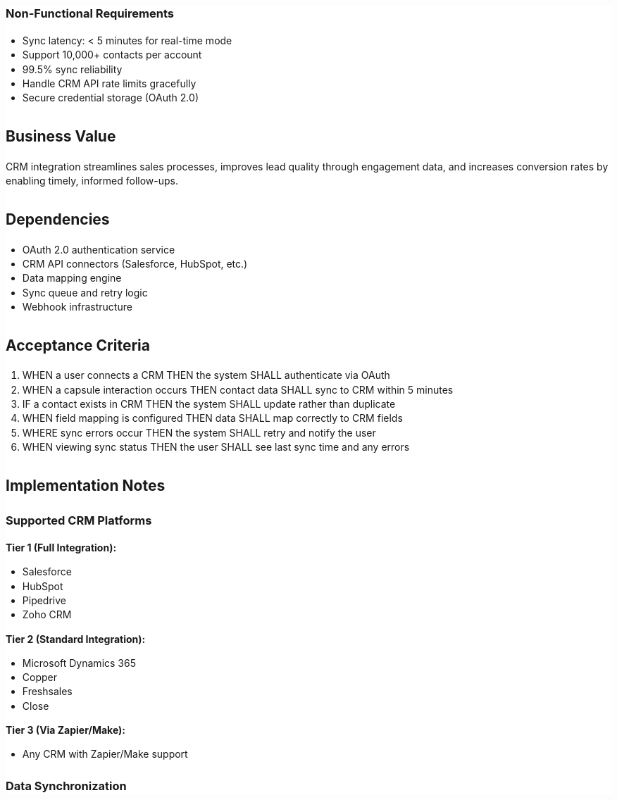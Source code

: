 ### Non-Functional Requirements
- Sync latency: < 5 minutes for real-time mode
- Support 10,000+ contacts per account
- 99.5% sync reliability
- Handle CRM API rate limits gracefully
- Secure credential storage (OAuth 2.0)

## Business Value

CRM integration streamlines sales processes, improves lead quality through engagement data, and increases conversion rates by enabling timely, informed follow-ups.

## Dependencies

- OAuth 2.0 authentication service
- CRM API connectors (Salesforce, HubSpot, etc.)
- Data mapping engine
- Sync queue and retry logic
- Webhook infrastructure

## Acceptance Criteria

1. WHEN a user connects a CRM THEN the system SHALL authenticate via OAuth
2. WHEN a capsule interaction occurs THEN contact data SHALL sync to CRM within 5 minutes
3. IF a contact exists in CRM THEN the system SHALL update rather than duplicate
4. WHEN field mapping is configured THEN data SHALL map correctly to CRM fields
5. WHERE sync errors occur THEN the system SHALL retry and notify the user
6. WHEN viewing sync status THEN the user SHALL see last sync time and any errors

## Implementation Notes

### Supported CRM Platforms

**Tier 1 (Full Integration):**
- Salesforce
- HubSpot
- Pipedrive
- Zoho CRM

**Tier 2 (Standard Integration):**
- Microsoft Dynamics 365
- Copper
- Freshsales
- Close

**Tier 3 (Via Zapier/Make):**
- Any CRM with Zapier/Make support

### Data Synchronization
